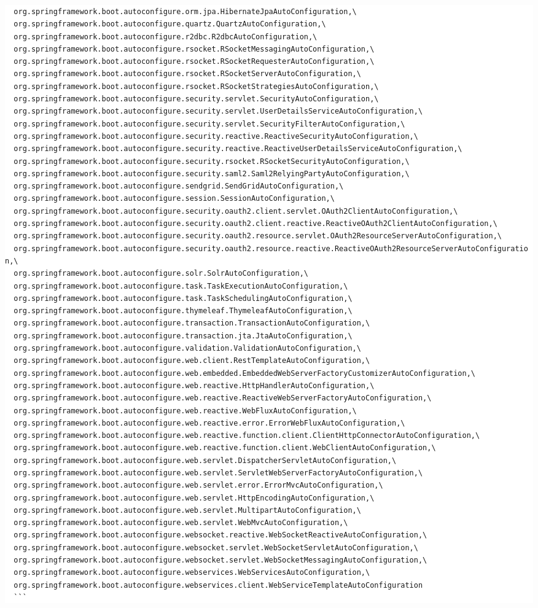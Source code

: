       org.springframework.boot.autoconfigure.orm.jpa.HibernateJpaAutoConfiguration,\
      org.springframework.boot.autoconfigure.quartz.QuartzAutoConfiguration,\
      org.springframework.boot.autoconfigure.r2dbc.R2dbcAutoConfiguration,\
      org.springframework.boot.autoconfigure.rsocket.RSocketMessagingAutoConfiguration,\
      org.springframework.boot.autoconfigure.rsocket.RSocketRequesterAutoConfiguration,\
      org.springframework.boot.autoconfigure.rsocket.RSocketServerAutoConfiguration,\
      org.springframework.boot.autoconfigure.rsocket.RSocketStrategiesAutoConfiguration,\
      org.springframework.boot.autoconfigure.security.servlet.SecurityAutoConfiguration,\
      org.springframework.boot.autoconfigure.security.servlet.UserDetailsServiceAutoConfiguration,\
      org.springframework.boot.autoconfigure.security.servlet.SecurityFilterAutoConfiguration,\
      org.springframework.boot.autoconfigure.security.reactive.ReactiveSecurityAutoConfiguration,\
      org.springframework.boot.autoconfigure.security.reactive.ReactiveUserDetailsServiceAutoConfiguration,\
      org.springframework.boot.autoconfigure.security.rsocket.RSocketSecurityAutoConfiguration,\
      org.springframework.boot.autoconfigure.security.saml2.Saml2RelyingPartyAutoConfiguration,\
      org.springframework.boot.autoconfigure.sendgrid.SendGridAutoConfiguration,\
      org.springframework.boot.autoconfigure.session.SessionAutoConfiguration,\
      org.springframework.boot.autoconfigure.security.oauth2.client.servlet.OAuth2ClientAutoConfiguration,\
      org.springframework.boot.autoconfigure.security.oauth2.client.reactive.ReactiveOAuth2ClientAutoConfiguration,\
      org.springframework.boot.autoconfigure.security.oauth2.resource.servlet.OAuth2ResourceServerAutoConfiguration,\
      org.springframework.boot.autoconfigure.security.oauth2.resource.reactive.ReactiveOAuth2ResourceServerAutoConfiguration,\
      org.springframework.boot.autoconfigure.solr.SolrAutoConfiguration,\
      org.springframework.boot.autoconfigure.task.TaskExecutionAutoConfiguration,\
      org.springframework.boot.autoconfigure.task.TaskSchedulingAutoConfiguration,\
      org.springframework.boot.autoconfigure.thymeleaf.ThymeleafAutoConfiguration,\
      org.springframework.boot.autoconfigure.transaction.TransactionAutoConfiguration,\
      org.springframework.boot.autoconfigure.transaction.jta.JtaAutoConfiguration,\
      org.springframework.boot.autoconfigure.validation.ValidationAutoConfiguration,\
      org.springframework.boot.autoconfigure.web.client.RestTemplateAutoConfiguration,\
      org.springframework.boot.autoconfigure.web.embedded.EmbeddedWebServerFactoryCustomizerAutoConfiguration,\
      org.springframework.boot.autoconfigure.web.reactive.HttpHandlerAutoConfiguration,\
      org.springframework.boot.autoconfigure.web.reactive.ReactiveWebServerFactoryAutoConfiguration,\
      org.springframework.boot.autoconfigure.web.reactive.WebFluxAutoConfiguration,\
      org.springframework.boot.autoconfigure.web.reactive.error.ErrorWebFluxAutoConfiguration,\
      org.springframework.boot.autoconfigure.web.reactive.function.client.ClientHttpConnectorAutoConfiguration,\
      org.springframework.boot.autoconfigure.web.reactive.function.client.WebClientAutoConfiguration,\
      org.springframework.boot.autoconfigure.web.servlet.DispatcherServletAutoConfiguration,\
      org.springframework.boot.autoconfigure.web.servlet.ServletWebServerFactoryAutoConfiguration,\
      org.springframework.boot.autoconfigure.web.servlet.error.ErrorMvcAutoConfiguration,\
      org.springframework.boot.autoconfigure.web.servlet.HttpEncodingAutoConfiguration,\
      org.springframework.boot.autoconfigure.web.servlet.MultipartAutoConfiguration,\
      org.springframework.boot.autoconfigure.web.servlet.WebMvcAutoConfiguration,\
      org.springframework.boot.autoconfigure.websocket.reactive.WebSocketReactiveAutoConfiguration,\
      org.springframework.boot.autoconfigure.websocket.servlet.WebSocketServletAutoConfiguration,\
      org.springframework.boot.autoconfigure.websocket.servlet.WebSocketMessagingAutoConfiguration,\
      org.springframework.boot.autoconfigure.webservices.WebServicesAutoConfiguration,\
      org.springframework.boot.autoconfigure.webservices.client.WebServiceTemplateAutoConfiguration
      ```
